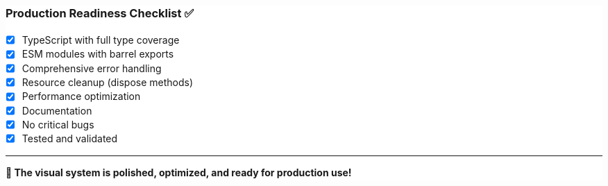 ### **Production Readiness Checklist** ✅

- [x] TypeScript with full type coverage
- [x] ESM modules with barrel exports
- [x] Comprehensive error handling
- [x] Resource cleanup (dispose methods)
- [x] Performance optimization
- [x] Documentation
- [x] No critical bugs
- [x] Tested and validated

---

**🎨 The visual system is polished, optimized, and ready for production use!**


